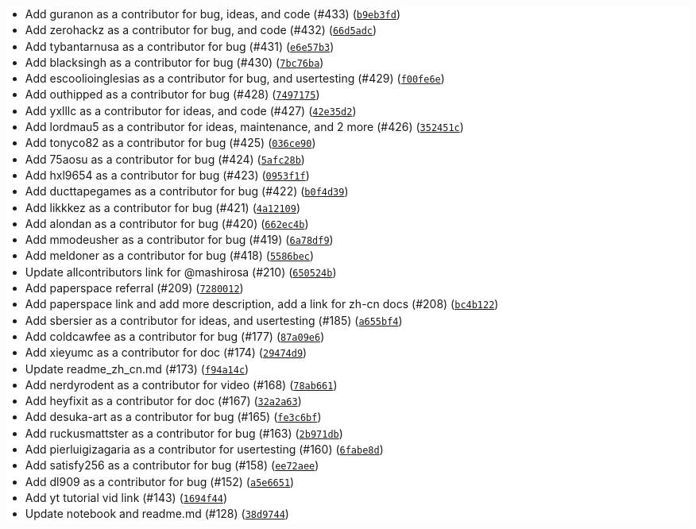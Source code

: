 - Add guranon as a contributor for bug, ideas, and code (#433) ([`b9eb3fd`](https://github.com/itsbrex/so-vits-svc-fork/commit/b9eb3fdc350588b9528a74d5b7be8e80b2bfbd51))
- Add zerohackz as a contributor for bug, and code (#432) ([`66d5adc`](https://github.com/itsbrex/so-vits-svc-fork/commit/66d5adcf6dbb60fd6b6800162e3e16570a8dac1c))
- Add tybantarnusa as a contributor for bug (#431) ([`e6e57b3`](https://github.com/itsbrex/so-vits-svc-fork/commit/e6e57b3e0d97ac91cadde45d5f080ced873df959))
- Add blacksingh as a contributor for bug (#430) ([`7bc76ba`](https://github.com/itsbrex/so-vits-svc-fork/commit/7bc76ba9355089ab94fce9231f5dbbdd54e849ee))
- Add escoolioinglesias as a contributor for bug, and usertesting (#429) ([`f00fe6e`](https://github.com/itsbrex/so-vits-svc-fork/commit/f00fe6e15cd12085cd01ae3c2676c195e7924429))
- Add outhipped as a contributor for bug (#428) ([`7497175`](https://github.com/itsbrex/so-vits-svc-fork/commit/74971752821a852154bbfc35c318bb05e7b1169c))
- Add yxlllc as a contributor for ideas, and code (#427) ([`42e35d2`](https://github.com/itsbrex/so-vits-svc-fork/commit/42e35d2a1f83be25e3fb0318e694163b0e936c59))
- Add lordmau5 as a contributor for ideas, maintenance, and 2 more (#426) ([`352451c`](https://github.com/itsbrex/so-vits-svc-fork/commit/352451ccc9c1e1f800dc7697d5c705c0b9707c96))
- Add tonyco82 as a contributor for bug (#425) ([`036ce90`](https://github.com/itsbrex/so-vits-svc-fork/commit/036ce9052f145cf047434d472f775b563e503946))
- Add 75aosu as a contributor for bug (#424) ([`5afc28b`](https://github.com/itsbrex/so-vits-svc-fork/commit/5afc28bf918e1a62343f445a72487c1d932dc7b4))
- Add hxl9654 as a contributor for bug (#423) ([`0953f1f`](https://github.com/itsbrex/so-vits-svc-fork/commit/0953f1fd0dfbfa557f639eb8d917805f8891d7b0))
- Add ducttapegames as a contributor for bug (#422) ([`b0f4d39`](https://github.com/itsbrex/so-vits-svc-fork/commit/b0f4d39371ed2913ad792a46754469eb68c8c72d))
- Add likkkez as a contributor for bug (#421) ([`4a12109`](https://github.com/itsbrex/so-vits-svc-fork/commit/4a12109b6a0b3cd2741f10d6e9027204603b0f27))
- Add alondan as a contributor for bug (#420) ([`662ec4b`](https://github.com/itsbrex/so-vits-svc-fork/commit/662ec4b39816b1a1311d56e3edaca31fb442bb8d))
- Add mmodeusher as a contributor for bug (#419) ([`6a78df9`](https://github.com/itsbrex/so-vits-svc-fork/commit/6a78df97d8191b62a04c9ec48b74cf1f00e47c30))
- Add meldoner as a contributor for bug (#418) ([`5586bec`](https://github.com/itsbrex/so-vits-svc-fork/commit/5586becd35b456523cec1e1aa8c601cd1039dd1c))
- Update allcontributors link for @mashirosa (#210) ([`650524b`](https://github.com/itsbrex/so-vits-svc-fork/commit/650524bb37997326e924814632c6202b76660f77))
- Add paperspace referral (#209) ([`7280012`](https://github.com/itsbrex/so-vits-svc-fork/commit/7280012df66b5ea71291e5a80bb22451f0ca236e))
- Add paperspace link and add more description, add a link for zh-cn docs (#208) ([`bc4b122`](https://github.com/itsbrex/so-vits-svc-fork/commit/bc4b1229e4ad9c046fda38334c4c6d22548356c2))
- Add sbersier as a contributor for ideas, and usertesting (#185) ([`a655bf4`](https://github.com/itsbrex/so-vits-svc-fork/commit/a655bf47dde4ad2506283997987bce3a09229c57))
- Add coldcawfee as a contributor for bug (#177) ([`87a09e6`](https://github.com/itsbrex/so-vits-svc-fork/commit/87a09e654a0e8f064293750779b743abf2897ebb))
- Add xieyumc as a contributor for doc (#174) ([`29474d9`](https://github.com/itsbrex/so-vits-svc-fork/commit/29474d9dc77555fe5a55427278d44dfea7ece5ef))
- Update readme_zh_cn.md (#173) ([`f94a14c`](https://github.com/itsbrex/so-vits-svc-fork/commit/f94a14cb63e2afd40cba3e94f84077643d9a7560))
- Add nerdyrodent as a contributor for video (#168) ([`78ab661`](https://github.com/itsbrex/so-vits-svc-fork/commit/78ab661af198d87ce2ca5525fa262c639ed03cdc))
- Add heyfixit as a contributor for doc (#167) ([`32a2a63`](https://github.com/itsbrex/so-vits-svc-fork/commit/32a2a63b375300be6d67be56035005956003bdfd))
- Add desuka-art as a contributor for bug (#165) ([`fe3c6bf`](https://github.com/itsbrex/so-vits-svc-fork/commit/fe3c6bf8270fc219cdaeef05b7deacdbfc4df313))
- Add ruckusmattster as a contributor for bug (#163) ([`2b971db`](https://github.com/itsbrex/so-vits-svc-fork/commit/2b971db5c7a332c8321e99bd77bb956a0ee3ec88))
- Add pierluigizagaria as a contributor for usertesting (#160) ([`6fabe8d`](https://github.com/itsbrex/so-vits-svc-fork/commit/6fabe8d10b684caa236331a157455db1da686f8f))
- Add satisfy256 as a contributor for bug (#158) ([`ee72aee`](https://github.com/itsbrex/so-vits-svc-fork/commit/ee72aee12f23fee458599b8b7fa4f0ed27d33b1c))
- Add dl909 as a contributor for bug (#152) ([`a5e6651`](https://github.com/itsbrex/so-vits-svc-fork/commit/a5e6651a8f537961caf53adbb8bc52c1412c0762))
- Add yt tutorial vid link (#143) ([`1694f44`](https://github.com/itsbrex/so-vits-svc-fork/commit/1694f449e5a9f7b9da71e9a4c2764830c5268de3))
- Update notebook and readme.md (#128) ([`38d9744`](https://github.com/itsbrex/so-vits-svc-fork/commit/38d97449d5b443167926f409f904f4b40c6e0f03))